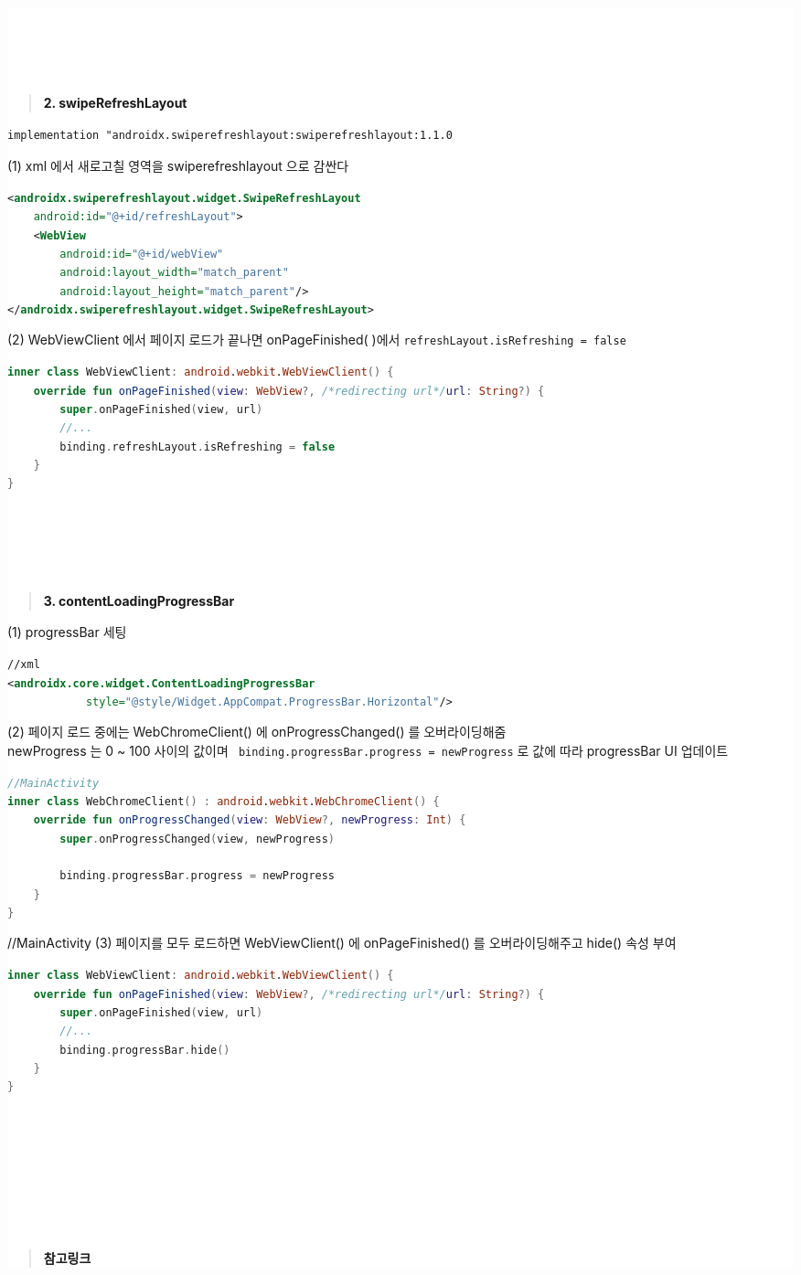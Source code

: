 
<br></br>
<br></br>

><a id = "content2">**2. swipeRefreshLayout**</a></br>

`implementation "androidx.swiperefreshlayout:swiperefreshlayout:1.1.0`</br>

(1) xml 에서 새로고칠 영역을 swiperefreshlayout 으로 감싼다</br>
```xml
<androidx.swiperefreshlayout.widget.SwipeRefreshLayout
    android:id="@+id/refreshLayout">
    <WebView
        android:id="@+id/webView"
        android:layout_width="match_parent"
        android:layout_height="match_parent"/>
</androidx.swiperefreshlayout.widget.SwipeRefreshLayout>
```

(2) WebViewClient 에서 페이지 로드가 끝나면 onPageFinished( )에서 `refreshLayout.isRefreshing = false`</br>
```kotlin
inner class WebViewClient: android.webkit.WebViewClient() {
    override fun onPageFinished(view: WebView?, /*redirecting url*/url: String?) {
        super.onPageFinished(view, url)
        //...
        binding.refreshLayout.isRefreshing = false
    }
}
```
<br></br>
<br></br>

><a id = "content3">**3. contentLoadingProgressBar**</a></br>

(1) progressBar 세팅</br>
```xml
//xml
<androidx.core.widget.ContentLoadingProgressBar
            style="@style/Widget.AppCompat.ProgressBar.Horizontal"/>
```

(2) 페이지 로드 중에는 WebChromeClient() 에 onProgressChanged() 를 오버라이딩해줌</br>
newProgress 는 0 ~ 100 사이의 값이며 ` binding.progressBar.progress = newProgress` 로 값에 따라 progressBar UI 업데이트</br>
```kotlin
//MainActivity
inner class WebChromeClient() : android.webkit.WebChromeClient() {
    override fun onProgressChanged(view: WebView?, newProgress: Int) {
        super.onProgressChanged(view, newProgress)

        binding.progressBar.progress = newProgress
    }
}
```
//MainActivity
(3) 페이지를 모두 로드하면 WebViewClient() 에  onPageFinished() 를 오버라이딩해주고 hide() 속성 부여</br>
```kotlin
inner class WebViewClient: android.webkit.WebViewClient() {
    override fun onPageFinished(view: WebView?, /*redirecting url*/url: String?) {
        super.onPageFinished(view, url)
        //...
        binding.progressBar.hide()
    }
}
```
<br></br>
<br></br>
----------
><a id = "ref">**참고링크**</a></br>